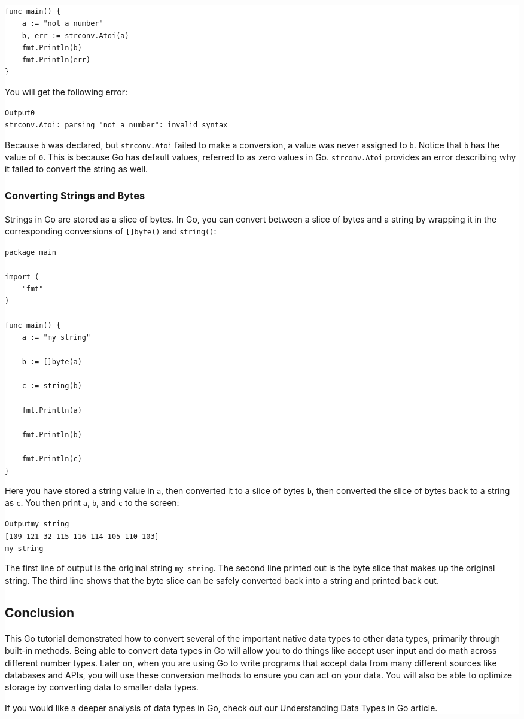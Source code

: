     func main() {
        a := "not a number"
        b, err := strconv.Atoi(a)
        fmt.Println(b)
        fmt.Println(err)
    }

You will get the following error:

    Output0
    strconv.Atoi: parsing "not a number": invalid syntax

Because `b` was declared, but `strconv.Atoi` failed to make a conversion, a value was never assigned to `b`. Notice that `b` has the value of `0`. This is because Go has default values, referred to as zero values in Go. `strconv.Atoi` provides an error describing why it failed to convert the string as well.

### Converting Strings and Bytes

Strings in Go are stored as a slice of bytes. In Go, you can convert between a slice of bytes and a string by wrapping it in the corresponding conversions of `[]byte()` and `string()`:

    package main
    
    import (
        "fmt"
    )
    
    func main() {
        a := "my string"
    
        b := []byte(a)
    
        c := string(b)
    
        fmt.Println(a)
    
        fmt.Println(b)
    
        fmt.Println(c)
    }

Here you have stored a string value in `a`, then converted it to a slice of bytes `b`, then converted the slice of bytes back to a string as `c`. You then print `a`, `b`, and `c` to the screen:

    Outputmy string
    [109 121 32 115 116 114 105 110 103]
    my string

The first line of output is the original string `my string`. The second line printed out is the byte slice that makes up the original string. The third line shows that the byte slice can be safely converted back into a string and printed back out.

## Conclusion

This Go tutorial demonstrated how to convert several of the important native data types to other data types, primarily through built-in methods. Being able to convert data types in Go will allow you to do things like accept user input and do math across different number types. Later on, when you are using Go to write programs that accept data from many different sources like databases and APIs, you will use these conversion methods to ensure you can act on your data. You will also be able to optimize storage by converting data to smaller data types.

If you would like a deeper analysis of data types in Go, check out our [Understanding Data Types in Go](understanding-data-types-in-go) article.
